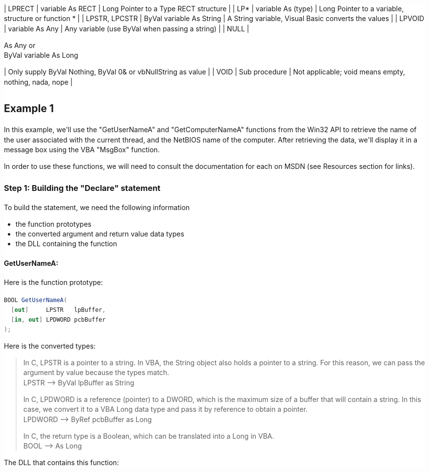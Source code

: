 |          LPRECT         |              variable As RECT              |                     Long Pointer to a Type RECT structure                     |
|           LP\*          |             variable As (type)             |              Long Pointer to a variable, structure or function \*             |
|      LPSTR, LPCSTR      |          ByVal variable As String          |              A String variable, Visual Basic converts the values              |
|          LPVOID         |               variable As Any              |                 Any variable (use ByVal when passing a string)                |
|           NULL          | <p>As Any or<br>ByVal variable As Long</p> |          Only supply ByVal Nothing, ByVal 0& or vbNullString as value         |
|           VOID          |                Sub procedure               |             Not applicable; void means empty, nothing, nada, nope             |

## Example 1

In this example, we'll use the "GetUserNameA" and "GetComputerNameA" functions from the Win32 API to retrieve the name of the user associated with the current thread, and the NetBIOS name of the computer. After retrieving the data, we'll display it in a message box using the VBA "MsgBox" function.

In order to use these functions, we will need to consult the documentation for each on MSDN (see Resources section for links).&#x20;

### Step 1: Building the "Declare" statement

To build the statement, we need the following information

* the function prototypes
* the converted argument and return value data types
* the DLL containing the function

#### GetUserNameA:

Here is the function prototype:

```csharp
BOOL GetUserNameA(
  [out]     LPSTR   lpBuffer,
  [in, out] LPDWORD pcbBuffer
);
```

Here is the converted types:

> In C, LPSTR is a pointer to a string. In VBA, the String object also holds a pointer to a string. For this reason, we can pass the argument by value because the types match.\
> LPSTR --> ByVal lpBuffer as String
>
> In C, LPDWORD is a reference (pointer) to a DWORD, which is the maximum size of a buffer that will contain a string. In this case, we convert it to a VBA Long data type and pass it by reference to obtain a pointer.\
> LPDWORD --> ByRef pcbBuffer as Long
>
> In C, the return type is a Boolean, which can be translated into a Long in VBA.\
> BOOL --> As Long

The DLL that contains this function:
